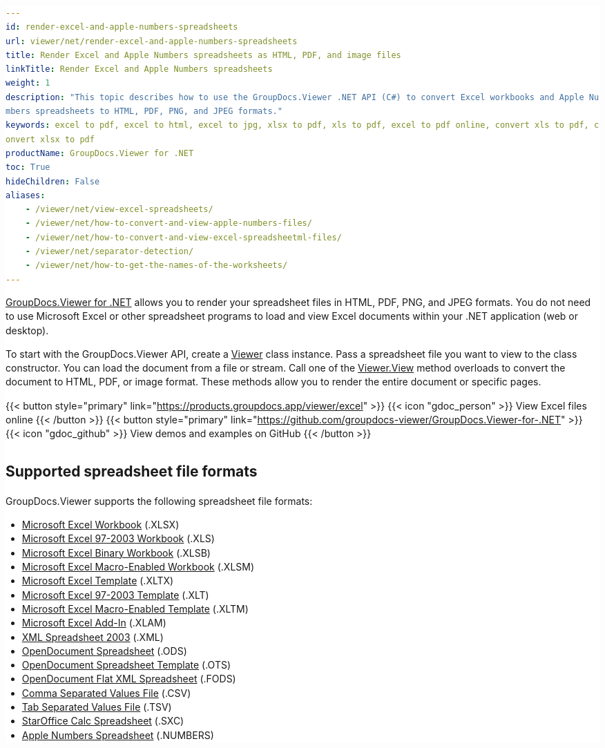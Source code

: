 ```yaml
---
id: render-excel-and-apple-numbers-spreadsheets
url: viewer/net/render-excel-and-apple-numbers-spreadsheets
title: Render Excel and Apple Numbers spreadsheets as HTML, PDF, and image files
linkTitle: Render Excel and Apple Numbers spreadsheets
weight: 1
description: "This topic describes how to use the GroupDocs.Viewer .NET API (C#) to convert Excel workbooks and Apple Numbers spreadsheets to HTML, PDF, PNG, and JPEG formats."
keywords: excel to pdf, excel to html, excel to jpg, xlsx to pdf, xls to pdf, excel to pdf online, convert xls to pdf, convert xlsx to pdf
productName: GroupDocs.Viewer for .NET
toc: True
hideChildren: False
aliases:
    - /viewer/net/view-excel-spreadsheets/
    - /viewer/net/how-to-convert-and-view-apple-numbers-files/
    - /viewer/net/how-to-convert-and-view-excel-spreadsheetml-files/
    - /viewer/net/separator-detection/
    - /viewer/net/how-to-get-the-names-of-the-worksheets/
---
```

[GroupDocs.Viewer for .NET](https://products.groupdocs.com/viewer/net) allows you to render your spreadsheet files in HTML, PDF, PNG, and JPEG formats. You do not need to use Microsoft Excel or other spreadsheet programs to load and view Excel documents within your .NET application (web or desktop). 

To start with the GroupDocs.Viewer API, create a [Viewer](https://reference.groupdocs.com/viewer/net/groupdocs.viewer/viewer) class instance. Pass a spreadsheet file you want to view to the class constructor. You can load the document from a file or stream. Call one of the [Viewer.View](https://reference.groupdocs.com/viewer/net/groupdocs.viewer/viewer/methods/view/index) method overloads to convert the document to HTML, PDF, or image format. These methods allow you to render the entire document or specific pages.

{{< button style="primary" link="https://products.groupdocs.app/viewer/excel" >}} {{< icon "gdoc_person" >}} View Excel files online {{< /button >}} {{< button style="primary" link="https://github.com/groupdocs-viewer/GroupDocs.Viewer-for-.NET" >}} {{< icon "gdoc_github" >}} View demos and examples on GitHub {{< /button >}}

## Supported spreadsheet file formats

GroupDocs.Viewer supports the following spreadsheet file formats:

* [Microsoft Excel Workbook](https://docs.fileformat.com/spreadsheet/xlsx) (.XLSX)
* [Microsoft Excel 97-2003 Workbook](https://docs.fileformat.com/spreadsheet/xls) (.XLS)
* [Microsoft Excel Binary Workbook](https://docs.fileformat.com/spreadsheet/xlsb) (.XLSB)
* [Microsoft Excel Macro-Enabled Workbook](https://docs.fileformat.com/spreadsheet/xlsm) (.XLSM)
* [Microsoft Excel Template](https://docs.fileformat.com/spreadsheet/xltx) (.XLTX)
* [Microsoft Excel 97-2003 Template](https://docs.fileformat.com/spreadsheet/xlt) (.XLT)
* [Microsoft Excel Macro-Enabled Template](https://docs.fileformat.com/spreadsheet/xltm) (.XLTM)
* [Microsoft Excel Add-In](https://docs.fileformat.com/spreadsheet/xlam/) (.XLAM)
* [XML Spreadsheet 2003](https://en.wikipedia.org/wiki/SpreadsheetML) (.XML)
* [OpenDocument Spreadsheet](https://docs.fileformat.com/spreadsheet/ods) (.ODS)
* [OpenDocument Spreadsheet Template](https://docs.fileformat.com/spreadsheet/ots/) (.OTS)
* [OpenDocument Flat XML Spreadsheet](https://docs.fileformat.com/spreadsheet/fods/) (.FODS)
* [Comma Separated Values File](https://docs.fileformat.com/spreadsheet/csv) (.CSV)
* [Tab Separated Values File](https://docs.fileformat.com/spreadsheet/tsv) (.TSV)
* [StarOffice Calc Spreadsheet](https://docs.fileformat.com/spreadsheet/sxc/) (.SXC)
* [Apple Numbers Spreadsheet](https://docs.fileformat.com/spreadsheet/numbers) (.NUMBERS)
